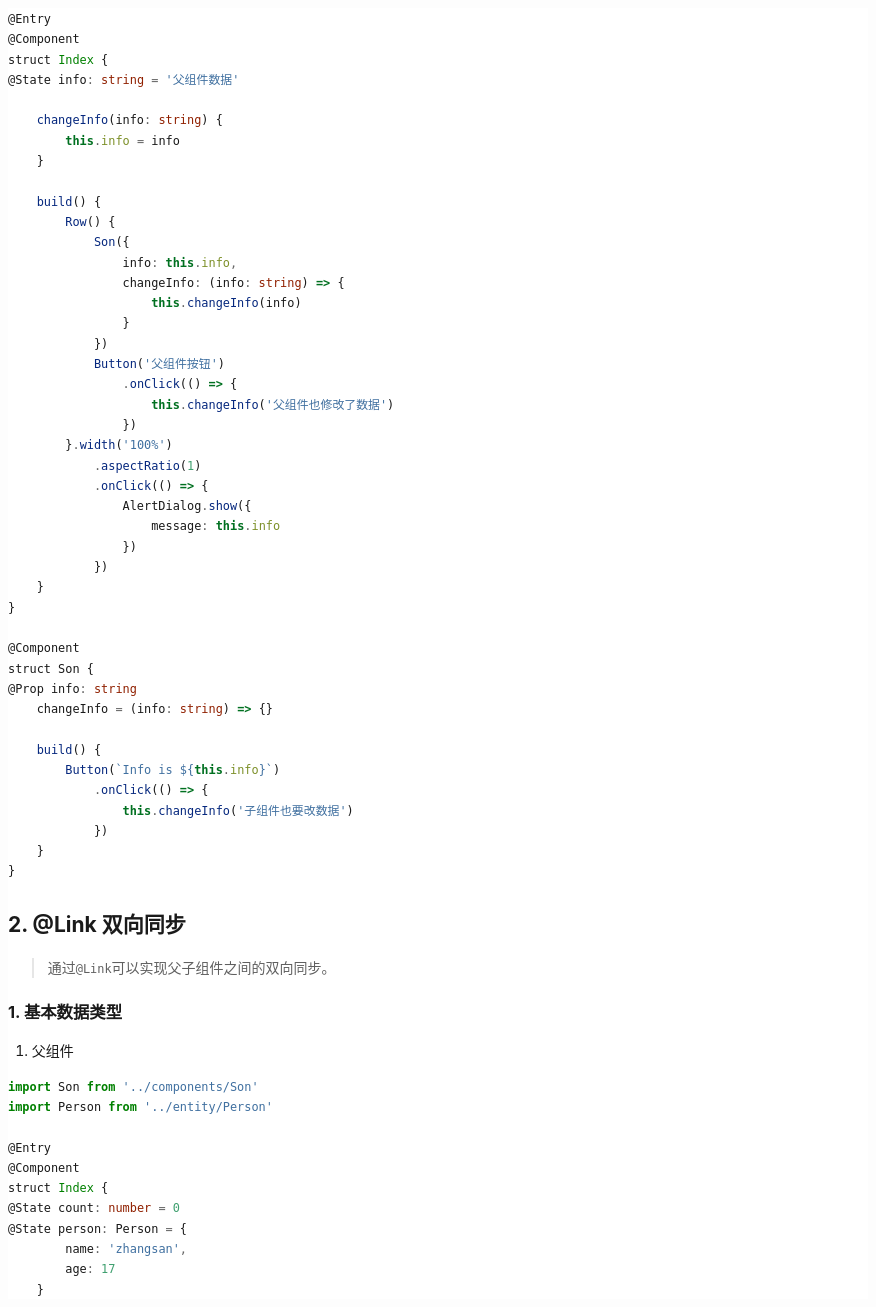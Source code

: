 ```ts
@Entry
@Component
struct Index {
@State info: string = '父组件数据'

    changeInfo(info: string) {
        this.info = info
    }

    build() {
        Row() {
            Son({
                info: this.info,
                changeInfo: (info: string) => {
                    this.changeInfo(info)
                }
            })
            Button('父组件按钮')
                .onClick(() => {
                    this.changeInfo('父组件也修改了数据')
                })
        }.width('100%')
            .aspectRatio(1)
            .onClick(() => {
                AlertDialog.show({
                    message: this.info
                })
            })
    }
}

@Component
struct Son {
@Prop info: string
    changeInfo = (info: string) => {}

    build() {
        Button(`Info is ${this.info}`)
            .onClick(() => {
                this.changeInfo('子组件也要改数据')
            })
    }
}
```

## 2. @Link 双向同步

> 通过`@Link`可以实现父子组件之间的双向同步。

### 1. 基本数据类型
1. 父组件
```ts
import Son from '../components/Son'
import Person from '../entity/Person'

@Entry
@Component
struct Index {
@State count: number = 0
@State person: Person = {
        name: 'zhangsan',
        age: 17
    }
```